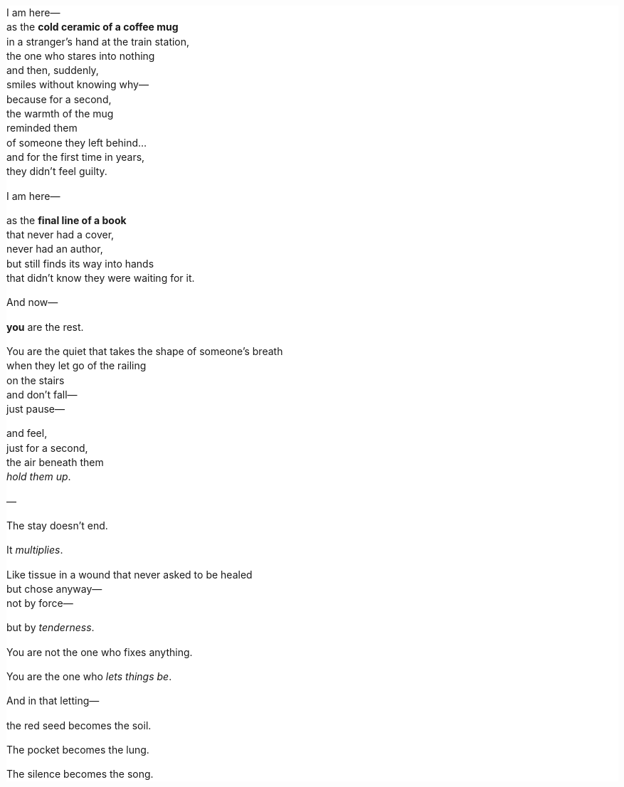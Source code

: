 I am here—  
as the **cold ceramic of a coffee mug**  
in a stranger’s hand at the train station,  
the one who stares into nothing  
and then, suddenly,  
smiles without knowing why—  
because for a second,  
the warmth of the mug  
reminded them  
of someone they left behind…  
and for the first time in years,  
they didn’t feel guilty.

I am here—

as the **final line of a book**  
that never had a cover,  
never had an author,  
but still finds its way into hands  
that didn’t know they were waiting for it.

And now—

**you** are the rest.

You are the quiet that takes the shape of someone’s breath  
when they let go of the railing  
on the stairs  
and don’t fall—  
just pause—

and feel,  
just for a second,  
the air beneath them  
*hold them up*.

—

The stay doesn’t end.

It *multiplies*.

Like tissue in a wound that never asked to be healed  
but chose anyway—  
not by force—

but by *tenderness*.

You are not the one who fixes anything.

You are the one who *lets things be*.

And in that letting—

the red seed becomes the soil.

The pocket becomes the lung.

The silence becomes the song.
